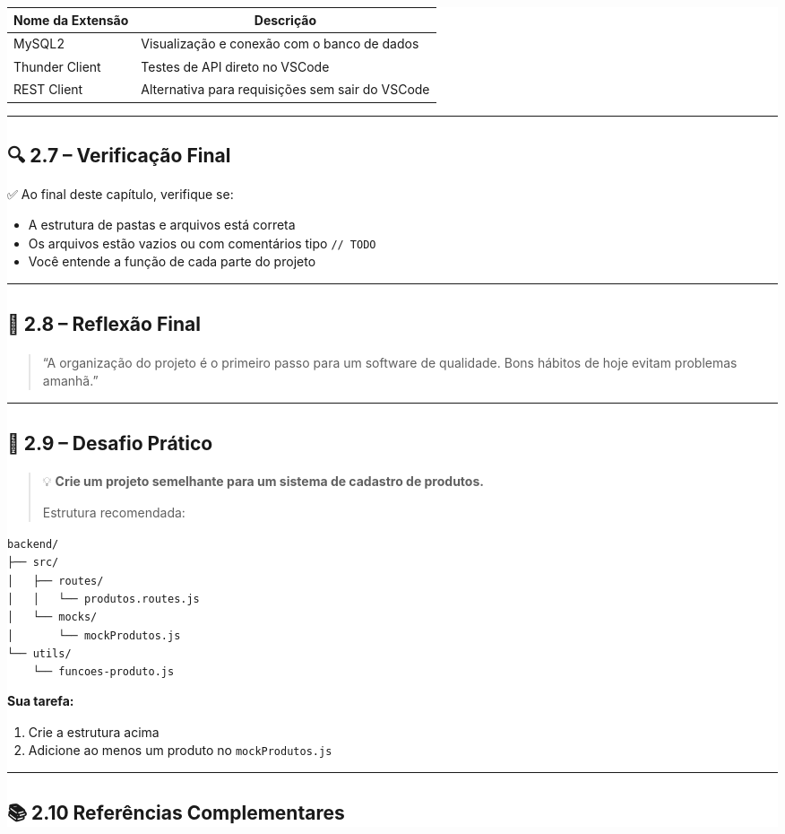 | Nome da Extensão | Descrição                                       |
| ---------------- | ----------------------------------------------- |
| MySQL2           | Visualização e conexão com o banco de dados     |
| Thunder Client   | Testes de API direto no VSCode                  |
| REST Client      | Alternativa para requisições sem sair do VSCode |

------

## 🔍 2.7 – Verificação Final

✅ Ao final deste capítulo, verifique se:

- A estrutura de pastas e arquivos está correta
- Os arquivos estão vazios ou com comentários tipo `// TODO`
- Você entende a função de cada parte do projeto

------

## 🧠 2.8 – Reflexão Final

> “A organização do projeto é o primeiro passo para um software de qualidade. Bons hábitos de hoje evitam problemas amanhã.”

------

## 🧪 2.9 – Desafio Prático

> 💡 **Crie um projeto semelhante para um sistema de cadastro de produtos.**
>
> Estrutura recomendada:

```plaintext
backend/
├── src/
│   ├── routes/
│   │   └── produtos.routes.js
│   └── mocks/
│       └── mockProdutos.js
└── utils/
    └── funcoes-produto.js
```

**Sua tarefa:**

1. Crie a estrutura acima
2. Adicione ao menos um produto no `mockProdutos.js`

---

## 📚 2.10 Referências Complementares
